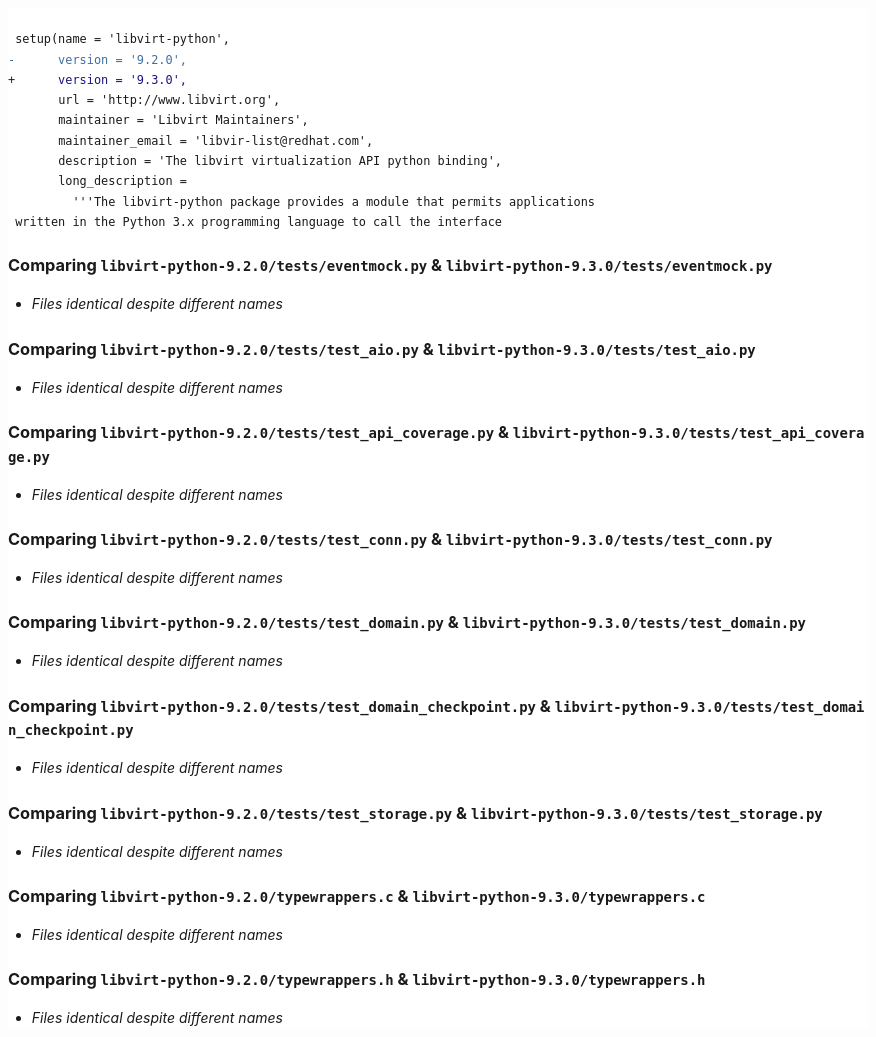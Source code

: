 ```diff
 
 setup(name = 'libvirt-python',
-      version = '9.2.0',
+      version = '9.3.0',
       url = 'http://www.libvirt.org',
       maintainer = 'Libvirt Maintainers',
       maintainer_email = 'libvir-list@redhat.com',
       description = 'The libvirt virtualization API python binding',
       long_description =
         '''The libvirt-python package provides a module that permits applications
 written in the Python 3.x programming language to call the interface
```

### Comparing `libvirt-python-9.2.0/tests/eventmock.py` & `libvirt-python-9.3.0/tests/eventmock.py`

 * *Files identical despite different names*

### Comparing `libvirt-python-9.2.0/tests/test_aio.py` & `libvirt-python-9.3.0/tests/test_aio.py`

 * *Files identical despite different names*

### Comparing `libvirt-python-9.2.0/tests/test_api_coverage.py` & `libvirt-python-9.3.0/tests/test_api_coverage.py`

 * *Files identical despite different names*

### Comparing `libvirt-python-9.2.0/tests/test_conn.py` & `libvirt-python-9.3.0/tests/test_conn.py`

 * *Files identical despite different names*

### Comparing `libvirt-python-9.2.0/tests/test_domain.py` & `libvirt-python-9.3.0/tests/test_domain.py`

 * *Files identical despite different names*

### Comparing `libvirt-python-9.2.0/tests/test_domain_checkpoint.py` & `libvirt-python-9.3.0/tests/test_domain_checkpoint.py`

 * *Files identical despite different names*

### Comparing `libvirt-python-9.2.0/tests/test_storage.py` & `libvirt-python-9.3.0/tests/test_storage.py`

 * *Files identical despite different names*

### Comparing `libvirt-python-9.2.0/typewrappers.c` & `libvirt-python-9.3.0/typewrappers.c`

 * *Files identical despite different names*

### Comparing `libvirt-python-9.2.0/typewrappers.h` & `libvirt-python-9.3.0/typewrappers.h`

 * *Files identical despite different names*

